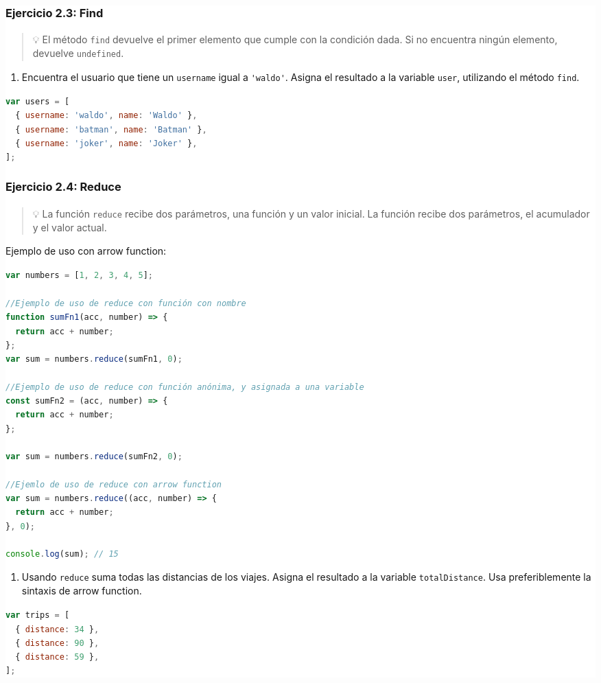 ### Ejercicio 2.3: Find

> 💡 El método `find` devuelve el primer elemento que cumple con la condición dada. Si no encuentra ningún elemento, devuelve `undefined`.

1. Encuentra el usuario que tiene un `username` igual a `'waldo'`. Asigna el resultado a la variable `user`, utilizando el método `find`.

```js
var users = [
  { username: 'waldo', name: 'Waldo' },
  { username: 'batman', name: 'Batman' },
  { username: 'joker', name: 'Joker' },
];
```

### Ejercicio 2.4: Reduce

> 💡 La función `reduce` recibe dos parámetros, una función y un valor inicial. La función recibe dos parámetros, el acumulador y el valor actual.

Ejemplo de uso con arrow function:

```js
var numbers = [1, 2, 3, 4, 5];

//Ejemplo de uso de reduce con función con nombre
function sumFn1(acc, number) => {
  return acc + number;
};
var sum = numbers.reduce(sumFn1, 0);

//Ejemplo de uso de reduce con función anónima, y asignada a una variable
const sumFn2 = (acc, number) => {
  return acc + number;
};

var sum = numbers.reduce(sumFn2, 0);

//Ejemlo de uso de reduce con arrow function
var sum = numbers.reduce((acc, number) => {
  return acc + number;
}, 0);

console.log(sum); // 15
```

1. Usando `reduce` suma todas las distancias de los viajes. Asigna el resultado a la variable `totalDistance`. Usa preferiblemente la sintaxis de arrow function.

```js
var trips = [
  { distance: 34 },
  { distance: 90 },
  { distance: 59 },
];
```
